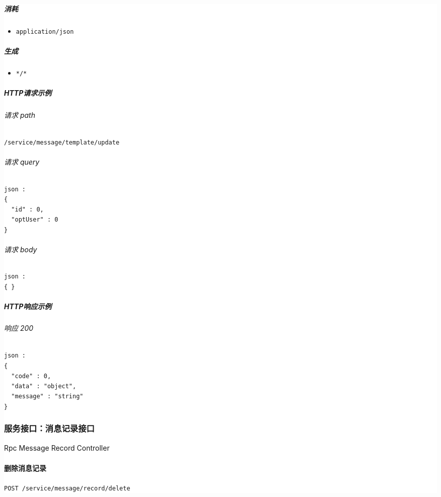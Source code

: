 
##### 消耗

* `application/json`


##### 生成

* `*/*`


##### HTTP请求示例

###### 请求 path
```
/service/message/template/update
```


###### 请求 query
```
json :
{
  "id" : 0,
  "optUser" : 0
}
```


###### 请求 body
```
json :
{ }
```


##### HTTP响应示例

###### 响应 200
```
json :
{
  "code" : 0,
  "data" : "object",
  "message" : "string"
}
```


<a name="96397cdd492f84614239f383b16cd75c"></a>
### 服务接口：消息记录接口
Rpc Message Record Controller


<a name="deleterecordusingpost"></a>
#### 删除消息记录
```
POST /service/message/record/delete
```
